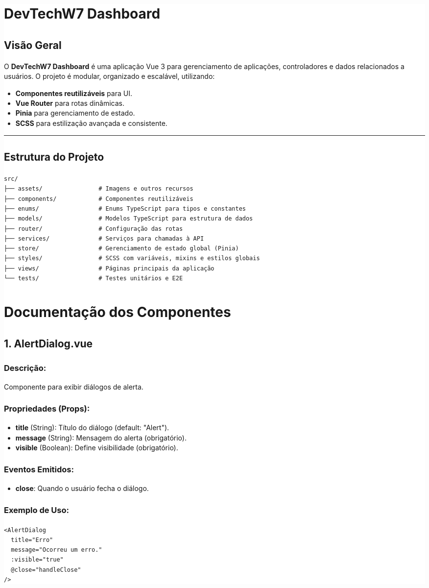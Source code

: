 # DevTechW7 Dashboard

## **Visão Geral**

O **DevTechW7 Dashboard** é uma aplicação Vue 3 para gerenciamento de aplicações, controladores e dados relacionados a usuários. O projeto é modular, organizado e escalável, utilizando:
- **Componentes reutilizáveis** para UI.
- **Vue Router** para rotas dinâmicas.
- **Pinia** para gerenciamento de estado.
- **SCSS** para estilização avançada e consistente.

---

## **Estrutura do Projeto**
```plaintext
src/
├── assets/                # Imagens e outros recursos
├── components/            # Componentes reutilizáveis
├── enums/                 # Enums TypeScript para tipos e constantes
├── models/                # Modelos TypeScript para estrutura de dados
├── router/                # Configuração das rotas
├── services/              # Serviços para chamadas à API
├── store/                 # Gerenciamento de estado global (Pinia)
├── styles/                # SCSS com variáveis, mixins e estilos globais
├── views/                 # Páginas principais da aplicação
└── tests/                 # Testes unitários e E2E
```

# Documentação dos Componentes

## 1. **AlertDialog.vue**
### Descrição:
Componente para exibir diálogos de alerta.

### Propriedades (Props):
- **title** (String): Título do diálogo (default: "Alert").
- **message** (String): Mensagem do alerta (obrigatório).
- **visible** (Boolean): Define visibilidade (obrigatório).

### Eventos Emitidos:
- **close**: Quando o usuário fecha o diálogo.

### Exemplo de Uso:
```vue
<AlertDialog
  title="Erro"
  message="Ocorreu um erro."
  :visible="true"
  @close="handleClose"
/>
```
